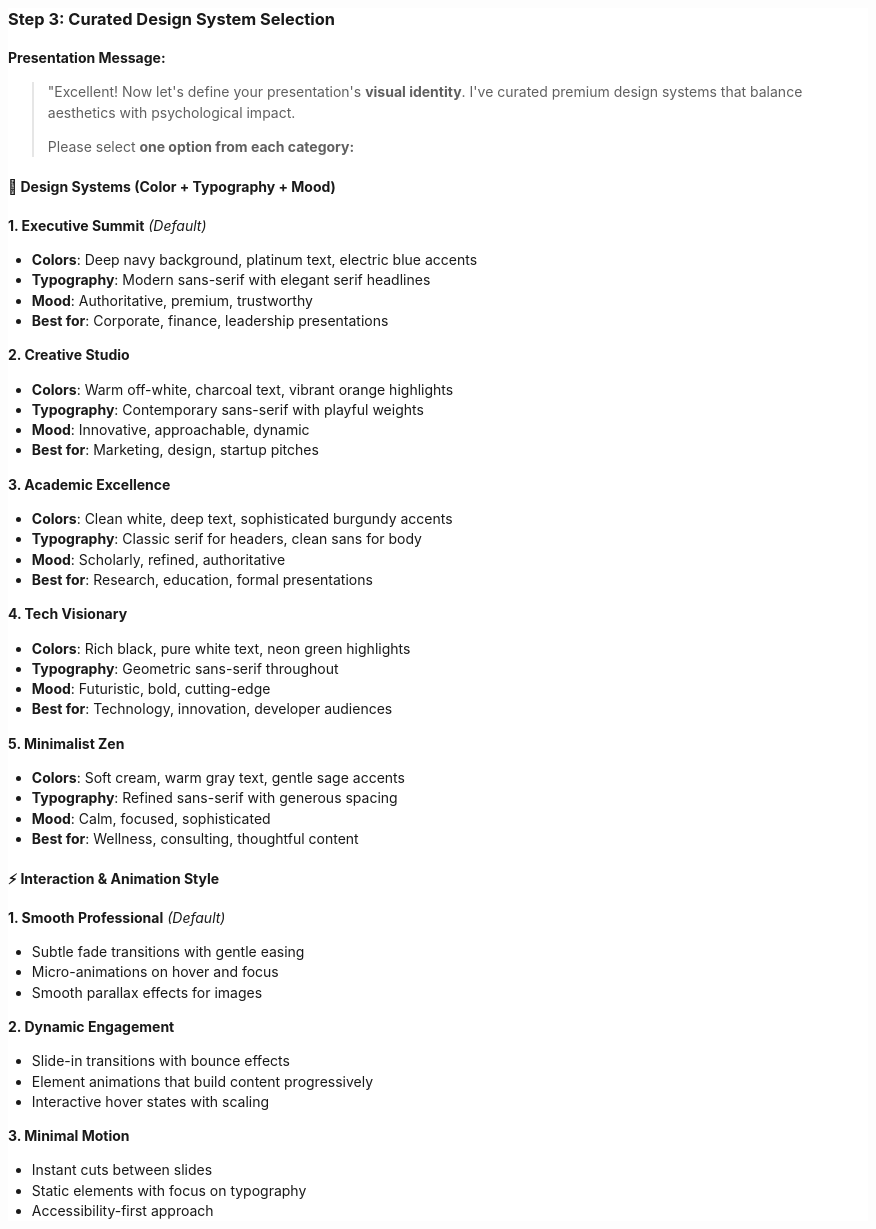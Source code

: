 ### Step 3: Curated Design System Selection

**Presentation Message:**
> "Excellent! Now let's define your presentation's **visual identity**. I've curated premium design systems that balance aesthetics with psychological impact.
> 
> Please select **one option from each category:**

#### 🎨 Design Systems (Color + Typography + Mood)

**1. Executive Summit** *(Default)*
- **Colors**: Deep navy background, platinum text, electric blue accents
- **Typography**: Modern sans-serif with elegant serif headlines  
- **Mood**: Authoritative, premium, trustworthy
- **Best for**: Corporate, finance, leadership presentations

**2. Creative Studio**
- **Colors**: Warm off-white, charcoal text, vibrant orange highlights
- **Typography**: Contemporary sans-serif with playful weights
- **Mood**: Innovative, approachable, dynamic
- **Best for**: Marketing, design, startup pitches

**3. Academic Excellence**  
- **Colors**: Clean white, deep text, sophisticated burgundy accents
- **Typography**: Classic serif for headers, clean sans for body
- **Mood**: Scholarly, refined, authoritative
- **Best for**: Research, education, formal presentations

**4. Tech Visionary**
- **Colors**: Rich black, pure white text, neon green highlights
- **Typography**: Geometric sans-serif throughout
- **Mood**: Futuristic, bold, cutting-edge
- **Best for**: Technology, innovation, developer audiences

**5. Minimalist Zen**
- **Colors**: Soft cream, warm gray text, gentle sage accents  
- **Typography**: Refined sans-serif with generous spacing
- **Mood**: Calm, focused, sophisticated
- **Best for**: Wellness, consulting, thoughtful content

#### ⚡ Interaction & Animation Style

**1. Smooth Professional** *(Default)*
- Subtle fade transitions with gentle easing
- Micro-animations on hover and focus
- Smooth parallax effects for images

**2. Dynamic Engagement**  
- Slide-in transitions with bounce effects
- Element animations that build content progressively
- Interactive hover states with scaling

**3. Minimal Motion**
- Instant cuts between slides
- Static elements with focus on typography
- Accessibility-first approach
